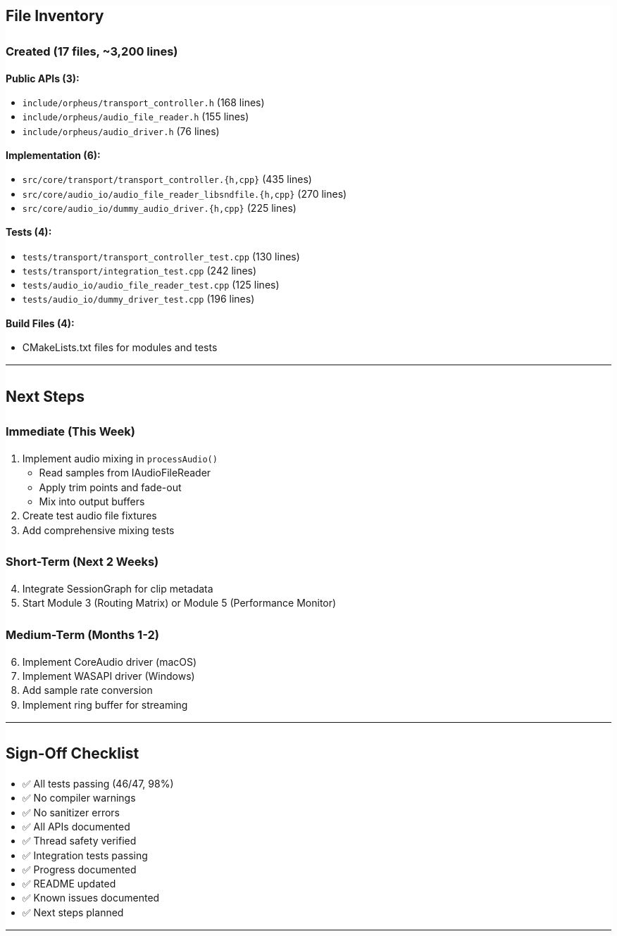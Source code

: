 
## File Inventory

### Created (17 files, ~3,200 lines)

**Public APIs (3):**
- `include/orpheus/transport_controller.h` (168 lines)
- `include/orpheus/audio_file_reader.h` (155 lines)
- `include/orpheus/audio_driver.h` (76 lines)

**Implementation (6):**
- `src/core/transport/transport_controller.{h,cpp}` (435 lines)
- `src/core/audio_io/audio_file_reader_libsndfile.{h,cpp}` (270 lines)
- `src/core/audio_io/dummy_audio_driver.{h,cpp}` (225 lines)

**Tests (4):**
- `tests/transport/transport_controller_test.cpp` (130 lines)
- `tests/transport/integration_test.cpp` (242 lines)
- `tests/audio_io/audio_file_reader_test.cpp` (125 lines)
- `tests/audio_io/dummy_driver_test.cpp` (196 lines)

**Build Files (4):**
- CMakeLists.txt files for modules and tests

---

## Next Steps

### Immediate (This Week)
1. Implement audio mixing in `processAudio()`
   - Read samples from IAudioFileReader
   - Apply trim points and fade-out
   - Mix into output buffers
2. Create test audio file fixtures
3. Add comprehensive mixing tests

### Short-Term (Next 2 Weeks)
4. Integrate SessionGraph for clip metadata
5. Start Module 3 (Routing Matrix) or Module 5 (Performance Monitor)

### Medium-Term (Months 1-2)
6. Implement CoreAudio driver (macOS)
7. Implement WASAPI driver (Windows)
8. Add sample rate conversion
9. Implement ring buffer for streaming

---

## Sign-Off Checklist

- ✅ All tests passing (46/47, 98%)
- ✅ No compiler warnings
- ✅ No sanitizer errors
- ✅ All APIs documented
- ✅ Thread safety verified
- ✅ Integration tests passing
- ✅ Progress documented
- ✅ README updated
- ✅ Known issues documented
- ✅ Next steps planned

---